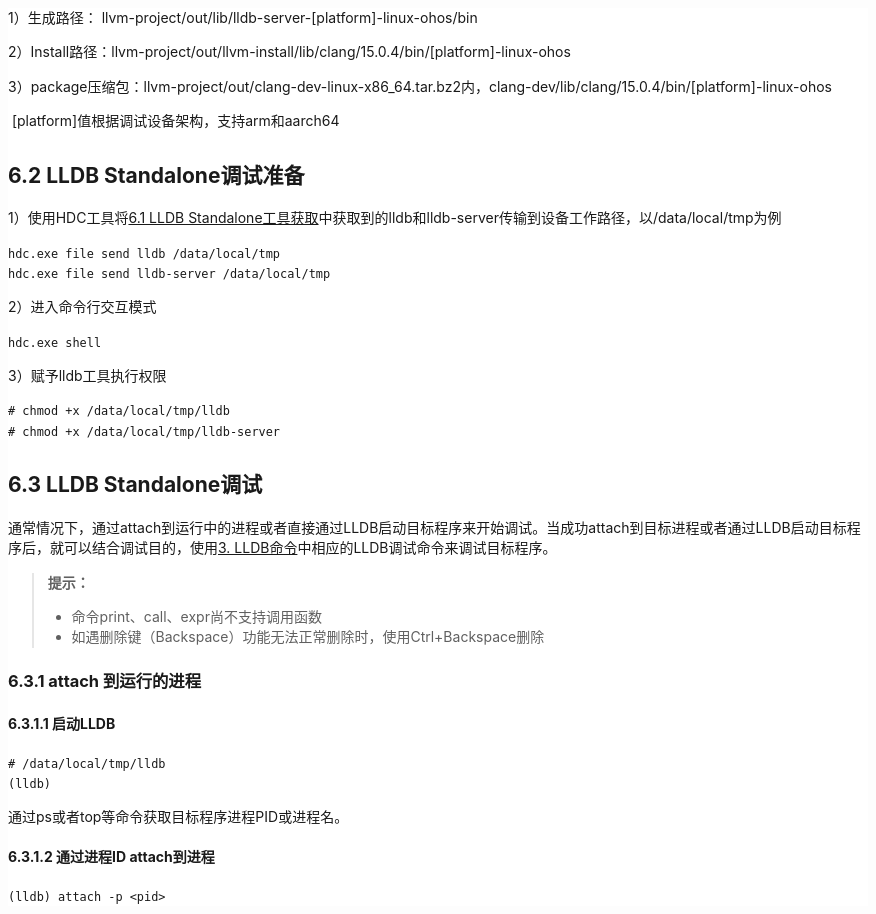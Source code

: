 1）生成路径： llvm-project/out/lib/lldb-server-[platform]-linux-ohos/bin

2）Install路径：llvm-project/out/llvm-install/lib/clang/15.0.4/bin/[platform]-linux-ohos

3）package压缩包：llvm-project/out/clang-dev-linux-x86_64.tar.bz2内，clang-dev/lib/clang/15.0.4/bin/[platform]-linux-ohos

​ [platform]值根据调试设备架构，支持arm和aarch64

## 6.2 LLDB Standalone调试准备

1）使用HDC工具将[6.1 LLDB Standalone工具获取](#61-lldb-standalone工具获取)中获取到的lldb和lldb-server传输到设备工作路径，以/data/local/tmp为例

```
hdc.exe file send lldb /data/local/tmp
hdc.exe file send lldb-server /data/local/tmp
```

2）进入命令行交互模式

```
hdc.exe shell
```

3）赋予lldb工具执行权限

```
# chmod +x /data/local/tmp/lldb
# chmod +x /data/local/tmp/lldb-server
```

## 6.3 LLDB Standalone调试

通常情况下，通过attach到运行中的进程或者直接通过LLDB启动目标程序来开始调试。当成功attach到目标进程或者通过LLDB启动目标程序后，就可以结合调试目的，使用[3. LLDB命令](#3-lldb命令)中相应的LLDB调试命令来调试目标程序。

> **提示：**
>
> - 命令print、call、expr尚不支持调用函数
> - 如遇删除键（Backspace）功能无法正常删除时，使用Ctrl+Backspace删除

### 6.3.1 attach 到运行的进程

#### 6.3.1.1 启动LLDB

```
# /data/local/tmp/lldb
(lldb)
```

通过ps或者top等命令获取目标程序进程PID或进程名。

#### 6.3.1.2 通过进程ID<pid> attach到进程

```
(lldb) attach -p <pid>
```
